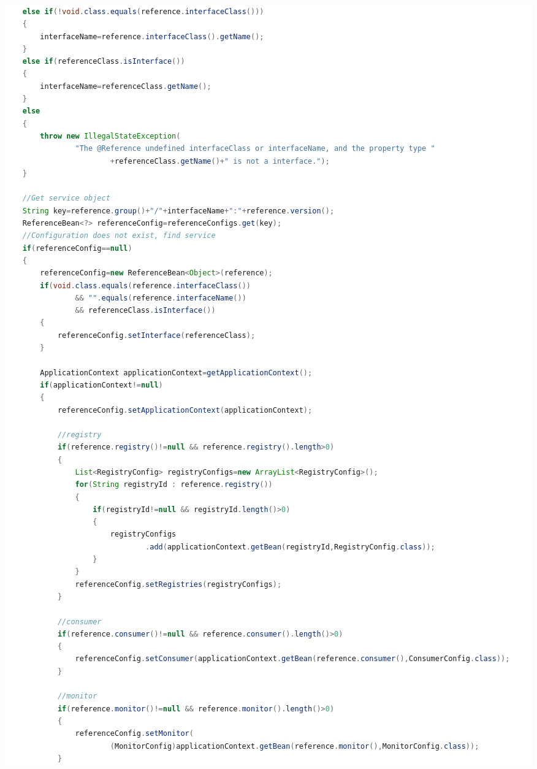 ```java
    else if(!void.class.equals(reference.interfaceClass()))
    {
        interfaceName=reference.interfaceClass().getName();
    }
    else if(referenceClass.isInterface())
    {
        interfaceName=referenceClass.getName();
    }
    else
    {
        throw new IllegalStateException(
                "The @Reference undefined interfaceClass or interfaceName, and the property type "
                        +referenceClass.getName()+" is not a interface.");
    }

    //Get service object
    String key=reference.group()+"/"+interfaceName+":"+reference.version();
    ReferenceBean<?> referenceConfig=referenceConfigs.get(key);
    //Configuration does not exist, find service
    if(referenceConfig==null)
    {
        referenceConfig=new ReferenceBean<Object>(reference);
        if(void.class.equals(reference.interfaceClass())
                && "".equals(reference.interfaceName())
                && referenceClass.isInterface())
        {
            referenceConfig.setInterface(referenceClass);
        }

        ApplicationContext applicationContext=getApplicationContext();
        if(applicationContext!=null)
        {
            referenceConfig.setApplicationContext(applicationContext);

            //registry
            if(reference.registry()!=null && reference.registry().length>0)
            {
                List<RegistryConfig> registryConfigs=new ArrayList<RegistryConfig>();
                for(String registryId : reference.registry())
                {
                    if(registryId!=null && registryId.length()>0)
                    {
                        registryConfigs
                                .add(applicationContext.getBean(registryId,RegistryConfig.class));
                    }
                }
                referenceConfig.setRegistries(registryConfigs);
            }

            //consumer
            if(reference.consumer()!=null && reference.consumer().length()>0)
            {
                referenceConfig.setConsumer(applicationContext.getBean(reference.consumer(),ConsumerConfig.class));
            }

            //monitor
            if(reference.monitor()!=null && reference.monitor().length()>0)
            {
                referenceConfig.setMonitor(
                        (MonitorConfig)applicationContext.getBean(reference.monitor(),MonitorConfig.class));
            }
```